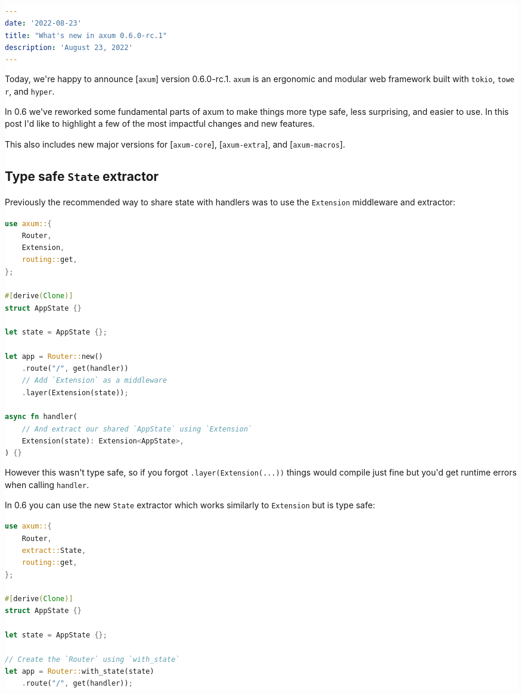 ```yaml
---
date: '2022-08-23'
title: "What's new in axum 0.6.0-rc.1"
description: 'August 23, 2022'
---
```


Today, we're happy to announce [`axum`] version 0.6.0-rc.1. `axum` is an ergonomic and
modular web framework built with `tokio`, `tower`, and `hyper`.

In 0.6 we've reworked some fundamental parts of axum to make things more type
safe, less surprising, and easier to use. In this post I'd like to highlight a
few of the most impactful changes and new features.

This also includes new major versions for [`axum-core`], [`axum-extra`], and
[`axum-macros`].

## Type safe `State` extractor

Previously the recommended way to share state with handlers was to use the
`Extension` middleware and extractor:

```rust
use axum::{
    Router,
    Extension,
    routing::get,
};

#[derive(Clone)]
struct AppState {}

let state = AppState {};

let app = Router::new()
    .route("/", get(handler))
    // Add `Extension` as a middleware
    .layer(Extension(state));

async fn handler(
    // And extract our shared `AppState` using `Extension`
    Extension(state): Extension<AppState>,
) {}
```

However this wasn't type safe, so if you forgot `.layer(Extension(...))` things
would compile just fine but you'd get runtime errors when calling `handler`.

In 0.6 you can use the new `State` extractor which works similarly to
`Extension` but is type safe:

```rust
use axum::{
    Router,
    extract::State,
    routing::get,
};

#[derive(Clone)]
struct AppState {}

let state = AppState {};

// Create the `Router` using `with_state`
let app = Router::with_state(state)
    .route("/", get(handler));
```

[state docs]: https://docs.rs/axum/0.6.0-rc.1/axum/extract/struct.State.html
[`FromRequest`]: https://docs.rs/axum/0.6.0-rc.1/axum/extract/trait.FromRequest.html
[`FromRequestParts`]: https://docs.rs/axum/0.6.0-rc.1/axum/extract/trait.FromRequestParts.html
[`middleware::from_fn`]: https://docs.rs/axum/0.6.0-rc.1/axum/middleware/fn.from_fn.html
[`RouterExt::route_with_tsr`]: https://docs.rs/axum-extra/0.6.0-rc.1/axum_extra/routing/trait.RouterExt.html#tymethod.route_with_tsr
[extract state in middleware]: https://docs.rs/axum/0.6.0-rc.1/axum/middleware/index.html#accessing-state-in-middleware
[changelog]: https://github.com/tokio-rs/axum/blob/main/axum/CHANGELOG.md
[Discord]: https://discord.gg/tokio
[file issues]: https://github.com/tokio-rs/axum/issues